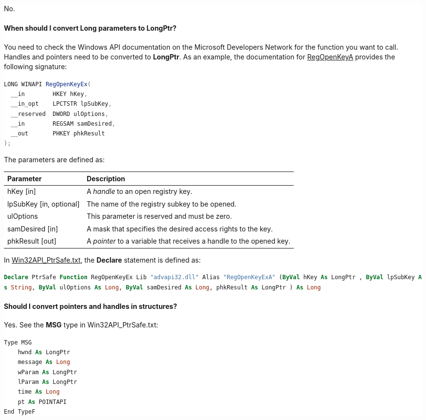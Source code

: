 No.
  
#### When should I convert Long parameters to LongPtr?
  
You need to check the Windows API documentation on the Microsoft Developers Network for the function you want to call. Handles and pointers need to be converted to **LongPtr**. As an example, the documentation for [RegOpenKeyA](http://msdn.microsoft.com/library/c8a590f2-3249-437f-a320-c7443d42b792.aspx) provides the following signature: 
  
```cs
LONG WINAPI RegOpenKeyEx(
  __in        HKEY hKey,
  __in_opt    LPCTSTR lpSubKey,
  __reserved  DWORD ulOptions,
  __in        REGSAM samDesired,
  __out       PHKEY phkResult
);
```

The parameters are defined as:
  
|Parameter|Description|
|:-----|:-----|
|hKey [in]  <br/> |A  *handle*  to an open registry key.  <br/> |
|lpSubKey [in, optional]  <br/> |The name of the registry subkey to be opened.  <br/> |
|ulOptions  <br/> |This parameter is reserved and must be zero.  <br/> |
|samDesired [in]  <br/> |A mask that specifies the desired access rights to the key.  <br/> |
|phkResult [out]  <br/> |A  *pointer*  to a variable that receives a handle to the opened key.  <br/> |
   
In [Win32API_PtrSafe.txt](http://www.microsoft.com/downloads/details.aspx?displaylang=en&amp;FamilyID=035b72a5-eef9-4baf-8dbc-63fbd2dd982b), the **Declare** statement is defined as: 
  
```vb
Declare PtrSafe Function RegOpenKeyEx Lib "advapi32.dll" Alias "RegOpenKeyExA" (ByVal hKey As LongPtr , ByVal lpSubKey As String, ByVal ulOptions As Long, ByVal samDesired As Long, phkResult As LongPtr ) As Long
```

#### Should I convert pointers and handles in structures?
  
Yes. See the **MSG** type in Win32API_PtrSafe.txt: 
  
```vb
Type MSG
    hwnd As LongPtr 
    message As Long
    wParam As LongPtr 
    lParam As LongPtr 
    time As Long
    pt As POINTAPI
End TypeF
```
